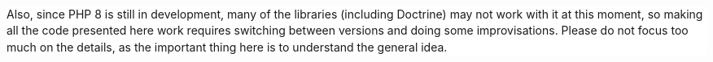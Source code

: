 Also, since PHP 8 is still in development, many of the libraries (including Doctrine) may not work with it at this 
moment, so making all the code presented here work requires switching between versions and doing some improvisations. 
Please do not focus too much on the details, as the important thing here is to understand the general idea.
